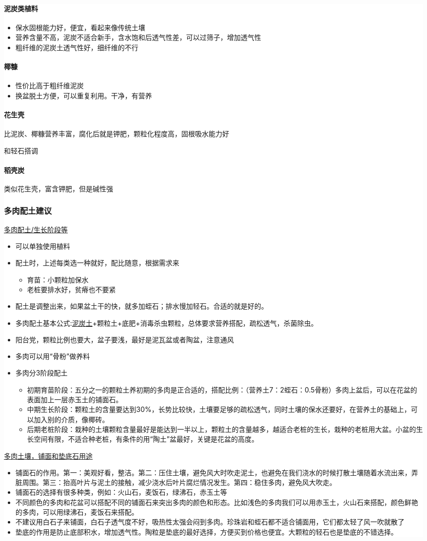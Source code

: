 #### 泥炭类植料

- 保水固根能力好，便宜，看起来像传统土壤
- 营养含量不高，泥炭不适合新手，含水饱和后透气性差，可以过筛子，增加透气性
- 粗纤维的泥炭土透气性好，细纤维的不行

#### 椰糠

- 性价比高于粗纤维泥炭
- 换盆脱土方便，可以重复利用。干净，有营养

#### 花生壳

比泥炭、椰糠营养丰富，腐化后就是钾肥，颗粒化程度高，固根吸水能力好

和轻石搭调



#### 稻壳炭

类似花生壳，富含钾肥，但是碱性强



### 多肉配土建议

[多肉配土/生长阶段等](https://k.sina.com.cn/article_6334510976_17990f78000100kgnm.html?from=home)

- 可以单独使用植料
- 配土时，上述每类选一种就好，配比随意，根据需求来
  - 育苗：小颗粒加保水
  - 老桩要排水好，贫瘠也不要紧
- 配土是调整出来，如果盆土干的快，就多加蛭石；排水慢加轻石。合适的就是好的。

- 多肉配土基本公式:[泥炭土](https://www.zhihu.com/search?q=泥炭土&search_source=Entity&hybrid_search_source=Entity&hybrid_search_extra={"sourceType"%3A"answer"%2C"sourceId"%3A1850184862})+颗粒土+底肥+消毒杀虫颗粒，总体要求营养搭配，疏松透气，杀菌除虫。

- 阳台党，颗粒比例也要大，盆子要浅，最好是泥瓦盆或者陶盆，注意通风
- 多肉可以用“骨粉”做养料
- 多肉分3阶段配土
  - 初期育苗阶段：五分之一的颗粒土养初期的多肉是正合适的，搭配比例：（营养土7：2蛭石：0.5骨粉）多肉上盆后，可以在花盆的表面加上一层赤玉土的铺面石。
  - 中期生长阶段：颗粒土的含量要达到30%，长势比较快，土壤要足够的疏松透气，同时土壤的保水还要好，在营养土的基础上，可以加入别的介质，像椰砖。
  - 后期老桩阶段：栽种的土壤颗粒含量最好是能达到一半以上，颗粒土的含量越多，越适合老桩的生长，栽种的老桩用大盆。小盆的生长空间有限，不适合种老桩，有条件的用“陶土”盆最好，关键是花盆的高度。



[多肉土壤，铺面和垫底石用途](https://succulent.my/2020/12/10/%E5%A4%9A%E8%82%89%E5%9C%9F%E5%A3%A4%EF%BC%8C%E9%93%BA%E9%9D%A2%E5%92%8C%E5%9E%AB%E5%BA%95%E7%9F%B3%E7%94%A8%E9%80%94/)

- 铺面石的作用。第一：美观好看，整洁。第二：压住土壤，避免风大时吹走泥土，也避免在我们浇水的时候打散土壤随着水流出来，弄脏周围。第三：抬高叶片与泥土的接触，减少浇水后叶片腐烂情况发生。第四：稳住多肉，避免风大吹走。
- 铺面石的选择有很多种类，例如：火山石，麦饭石，绿沸石，赤玉土等
- 不同颜色的多肉和花盆可以搭配不同的铺面石来突出多肉的颜色和形态。比如浅色的多肉我们可以用赤玉土，火山石来搭配，颜色鲜艳的多肉，可以用绿沸石，麦饭石来搭配。
- 不建议用白石子来铺面，白石子透气度不好，吸热性太强会闷到多肉。珍珠岩和蛭石都不适合铺面用，它们都太轻了风一吹就散了
- 垫底的作用是防止底部积水，增加透气性。陶粒是垫底的最好选择，方便买到价格也便宜。大颗粒的轻石也是垫底的不错选择。
